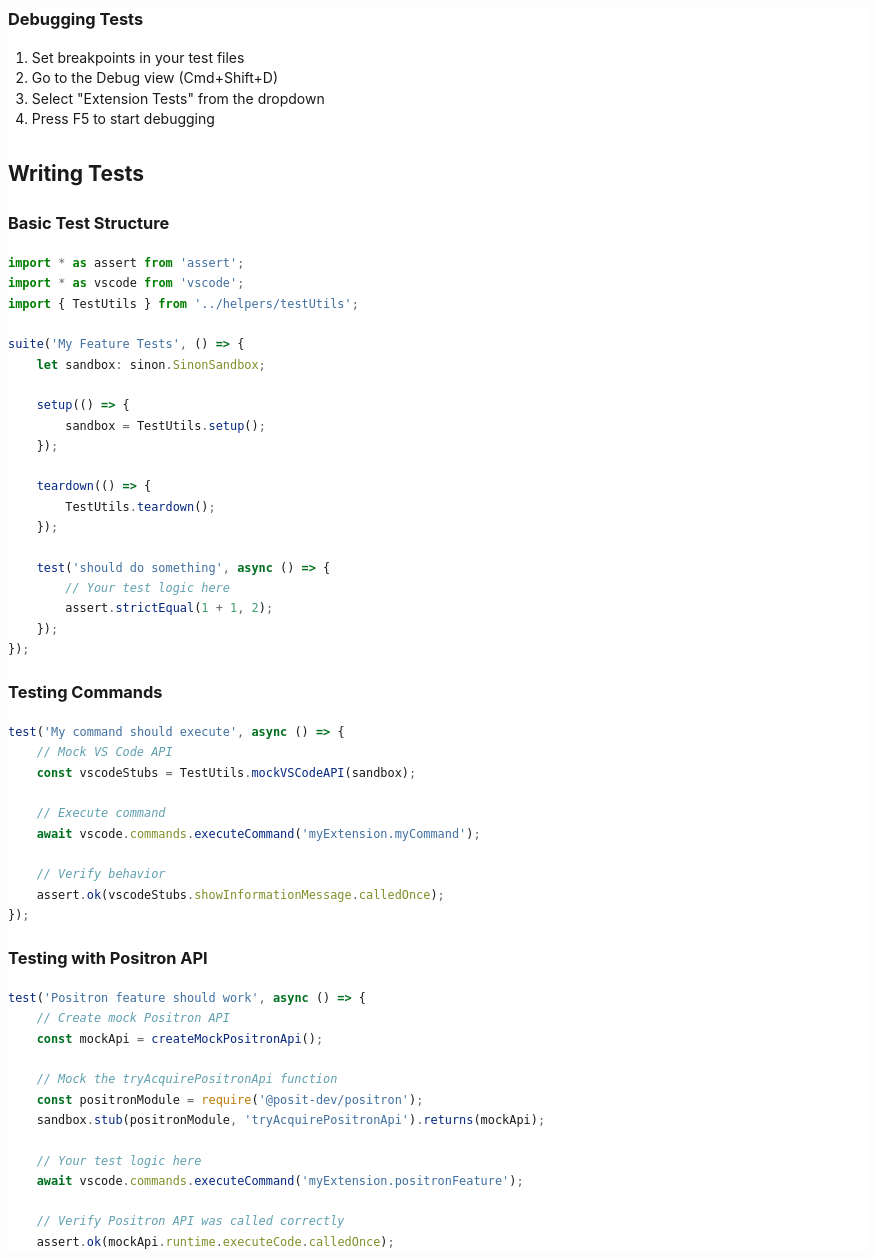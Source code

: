 ### Debugging Tests
1. Set breakpoints in your test files
2. Go to the Debug view (Cmd+Shift+D)
3. Select "Extension Tests" from the dropdown
4. Press F5 to start debugging

## Writing Tests

### Basic Test Structure

```typescript
import * as assert from 'assert';
import * as vscode from 'vscode';
import { TestUtils } from '../helpers/testUtils';

suite('My Feature Tests', () => {
    let sandbox: sinon.SinonSandbox;

    setup(() => {
        sandbox = TestUtils.setup();
    });

    teardown(() => {
        TestUtils.teardown();
    });

    test('should do something', async () => {
        // Your test logic here
        assert.strictEqual(1 + 1, 2);
    });
});
```

### Testing Commands

```typescript
test('My command should execute', async () => {
    // Mock VS Code API
    const vscodeStubs = TestUtils.mockVSCodeAPI(sandbox);
    
    // Execute command
    await vscode.commands.executeCommand('myExtension.myCommand');
    
    // Verify behavior
    assert.ok(vscodeStubs.showInformationMessage.calledOnce);
});
```

### Testing with Positron API

```typescript
test('Positron feature should work', async () => {
    // Create mock Positron API
    const mockApi = createMockPositronApi();
    
    // Mock the tryAcquirePositronApi function
    const positronModule = require('@posit-dev/positron');
    sandbox.stub(positronModule, 'tryAcquirePositronApi').returns(mockApi);
    
    // Your test logic here
    await vscode.commands.executeCommand('myExtension.positronFeature');
    
    // Verify Positron API was called correctly
    assert.ok(mockApi.runtime.executeCode.calledOnce);
```